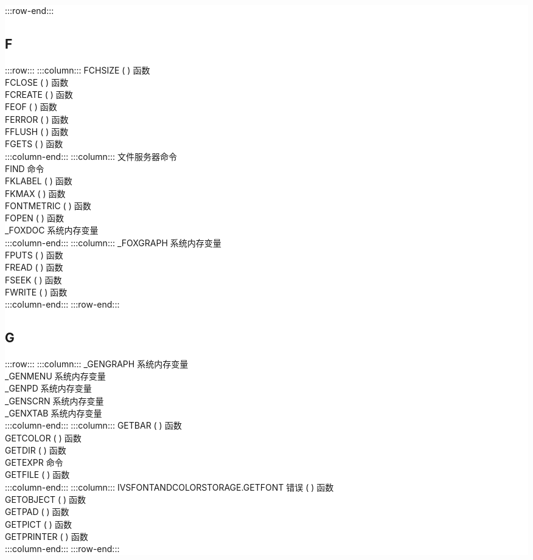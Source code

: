 :::row-end:::

## <a name="f"></a>F  

:::row:::
    :::column:::
        FCHSIZE ( ) 函数  
        FCLOSE ( ) 函数  
        FCREATE ( ) 函数  
        FEOF ( ) 函数  
        FERROR ( ) 函数  
        FFLUSH ( ) 函数  
        FGETS ( ) 函数  
    :::column-end:::
    :::column:::
        文件服务器命令  
        FIND 命令  
        FKLABEL ( ) 函数  
        FKMAX ( ) 函数  
        FONTMETRIC ( ) 函数  
        FOPEN ( ) 函数  
        _FOXDOC 系统内存变量  
    :::column-end:::
    :::column:::
        _FOXGRAPH 系统内存变量  
        FPUTS ( ) 函数  
        FREAD ( ) 函数  
        FSEEK ( ) 函数  
        FWRITE ( ) 函数  
    :::column-end:::
:::row-end:::

## <a name="g"></a>G  

:::row:::
    :::column:::
        _GENGRAPH 系统内存变量  
        _GENMENU 系统内存变量  
        _GENPD 系统内存变量  
        _GENSCRN 系统内存变量  
        _GENXTAB 系统内存变量  
    :::column-end:::
    :::column:::
        GETBAR ( ) 函数  
        GETCOLOR ( ) 函数  
        GETDIR ( ) 函数  
        GETEXPR 命令  
        GETFILE ( ) 函数  
    :::column-end:::
    :::column:::
        IVSFONTANDCOLORSTORAGE.GETFONT 错误 ( ) 函数  
        GETOBJECT ( ) 函数  
        GETPAD ( ) 函数  
        GETPICT ( ) 函数  
        GETPRINTER ( ) 函数  
    :::column-end:::
:::row-end:::
